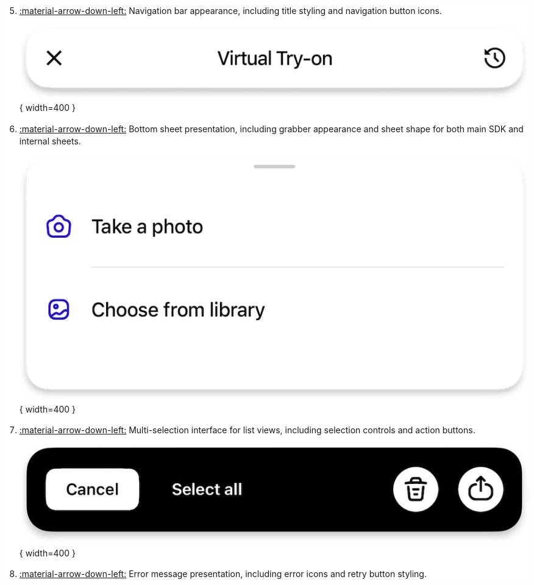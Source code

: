 5. [:material-arrow-down-left:](#page-bar) Navigation bar appearance, including title styling and navigation button icons.

    ![component](../../../media/components/pagebar-std.png){ width=400 }

6. [:material-arrow-down-left:](#bottom-sheet) Bottom sheet presentation, including grabber appearance and sheet shape for both main SDK and internal sheets.

    ![component](../../../media/components/bottom-sheet-std.png){ width=400 }

7. [:material-arrow-down-left:](#selection) Multi-selection interface for list views, including selection controls and action buttons.

    ![component](../../../media/components/snack-selection.png){ width=400 }

8. [:material-arrow-down-left:](#error) Error message presentation, including error icons and retry button styling.
